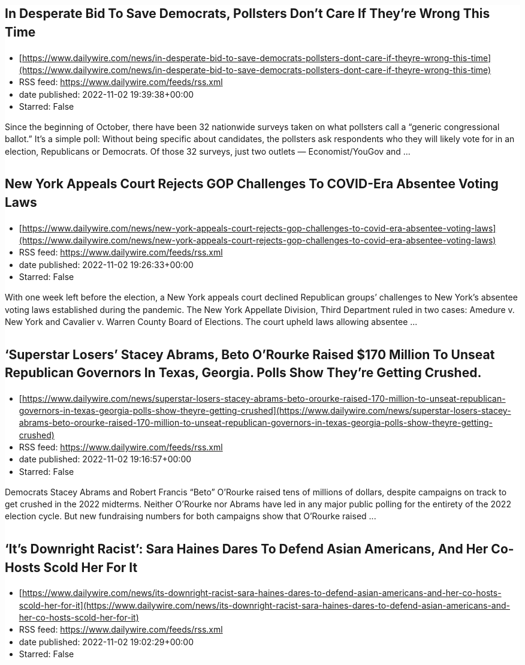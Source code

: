 ## In Desperate Bid To Save Democrats, Pollsters Don’t Care If They’re Wrong This Time
 - [https://www.dailywire.com/news/in-desperate-bid-to-save-democrats-pollsters-dont-care-if-theyre-wrong-this-time](https://www.dailywire.com/news/in-desperate-bid-to-save-democrats-pollsters-dont-care-if-theyre-wrong-this-time)
 - RSS feed: https://www.dailywire.com/feeds/rss.xml
 - date published: 2022-11-02 19:39:38+00:00
 - Starred: False

Since the beginning of October, there have been 32 nationwide surveys taken on what pollsters call a &#8220;generic congressional ballot.&#8221; It&#8217;s a simple poll: Without being specific about candidates, the pollsters ask respondents who they will likely vote for in an election, Republicans or Democrats. Of those 32 surveys, just two outlets &#8212; Economist/YouGov and ...

## New York Appeals Court Rejects GOP Challenges To COVID-Era Absentee Voting Laws
 - [https://www.dailywire.com/news/new-york-appeals-court-rejects-gop-challenges-to-covid-era-absentee-voting-laws](https://www.dailywire.com/news/new-york-appeals-court-rejects-gop-challenges-to-covid-era-absentee-voting-laws)
 - RSS feed: https://www.dailywire.com/feeds/rss.xml
 - date published: 2022-11-02 19:26:33+00:00
 - Starred: False

With one week left before the election, a New York appeals court declined Republican groups’ challenges to New York’s absentee voting laws established during the pandemic. The New York Appellate Division, Third Department ruled in two cases: Amedure v. New York and Cavalier v. Warren County Board of Elections. The court upheld laws allowing absentee ...

## ‘Superstar Losers’ Stacey Abrams, Beto O’Rourke Raised $170 Million To Unseat Republican Governors In Texas, Georgia. Polls Show They’re Getting Crushed.
 - [https://www.dailywire.com/news/superstar-losers-stacey-abrams-beto-orourke-raised-170-million-to-unseat-republican-governors-in-texas-georgia-polls-show-theyre-getting-crushed](https://www.dailywire.com/news/superstar-losers-stacey-abrams-beto-orourke-raised-170-million-to-unseat-republican-governors-in-texas-georgia-polls-show-theyre-getting-crushed)
 - RSS feed: https://www.dailywire.com/feeds/rss.xml
 - date published: 2022-11-02 19:16:57+00:00
 - Starred: False

Democrats Stacey Abrams and Robert Francis &#8220;Beto&#8221; O&#8217;Rourke raised tens of millions of dollars, despite campaigns on track to get crushed in the 2022 midterms. Neither O&#8217;Rourke nor Abrams have led in any major public polling for the entirety of the 2022 election cycle. But new fundraising numbers for both campaigns show that O&#8217;Rourke raised ...

## ‘It’s Downright Racist’: Sara Haines Dares To Defend Asian Americans, And Her Co-Hosts Scold Her For It
 - [https://www.dailywire.com/news/its-downright-racist-sara-haines-dares-to-defend-asian-americans-and-her-co-hosts-scold-her-for-it](https://www.dailywire.com/news/its-downright-racist-sara-haines-dares-to-defend-asian-americans-and-her-co-hosts-scold-her-for-it)
 - RSS feed: https://www.dailywire.com/feeds/rss.xml
 - date published: 2022-11-02 19:02:29+00:00
 - Starred: False
